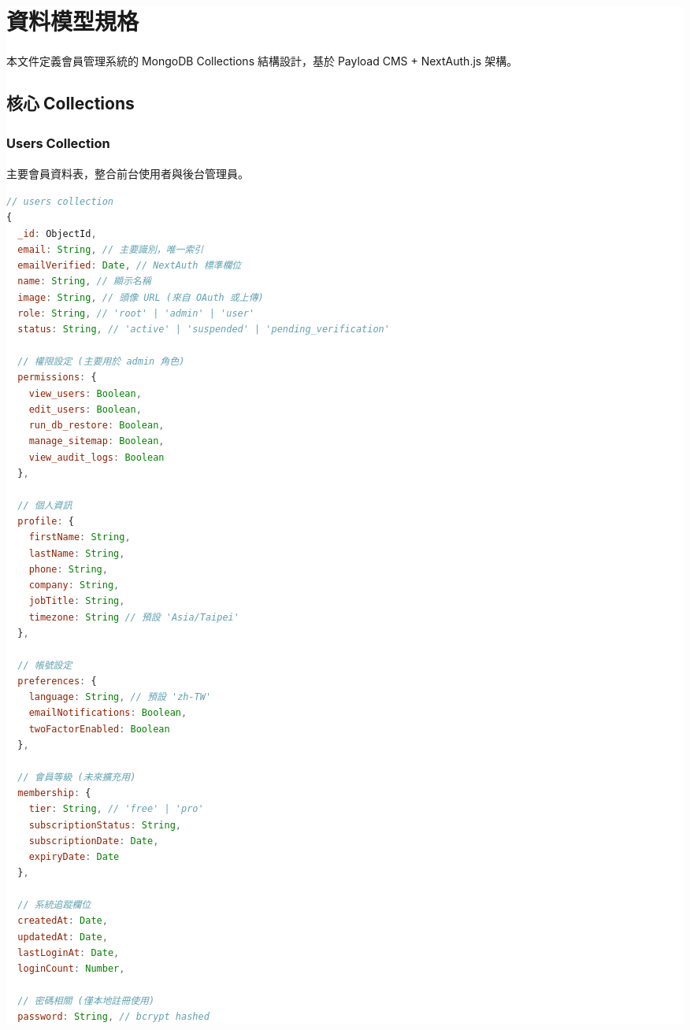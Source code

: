 # 資料模型規格

本文件定義會員管理系統的 MongoDB Collections 結構設計，基於 Payload CMS + NextAuth.js 架構。

## 核心 Collections

### Users Collection
主要會員資料表，整合前台使用者與後台管理員。

```javascript
// users collection
{
  _id: ObjectId,
  email: String, // 主要識別，唯一索引
  emailVerified: Date, // NextAuth 標準欄位
  name: String, // 顯示名稱
  image: String, // 頭像 URL (來自 OAuth 或上傳)
  role: String, // 'root' | 'admin' | 'user'
  status: String, // 'active' | 'suspended' | 'pending_verification'
  
  // 權限設定 (主要用於 admin 角色)
  permissions: {
    view_users: Boolean,
    edit_users: Boolean,
    run_db_restore: Boolean,
    manage_sitemap: Boolean,
    view_audit_logs: Boolean
  },
  
  // 個人資訊
  profile: {
    firstName: String,
    lastName: String,
    phone: String,
    company: String,
    jobTitle: String,
    timezone: String // 預設 'Asia/Taipei'
  },
  
  // 帳號設定
  preferences: {
    language: String, // 預設 'zh-TW'
    emailNotifications: Boolean,
    twoFactorEnabled: Boolean
  },
  
  // 會員等級 (未來擴充用)
  membership: {
    tier: String, // 'free' | 'pro'
    subscriptionStatus: String,
    subscriptionDate: Date,
    expiryDate: Date
  },
  
  // 系統追蹤欄位
  createdAt: Date,
  updatedAt: Date,
  lastLoginAt: Date,
  loginCount: Number,
  
  // 密碼相關 (僅本地註冊使用)
  password: String, // bcrypt hashed
```